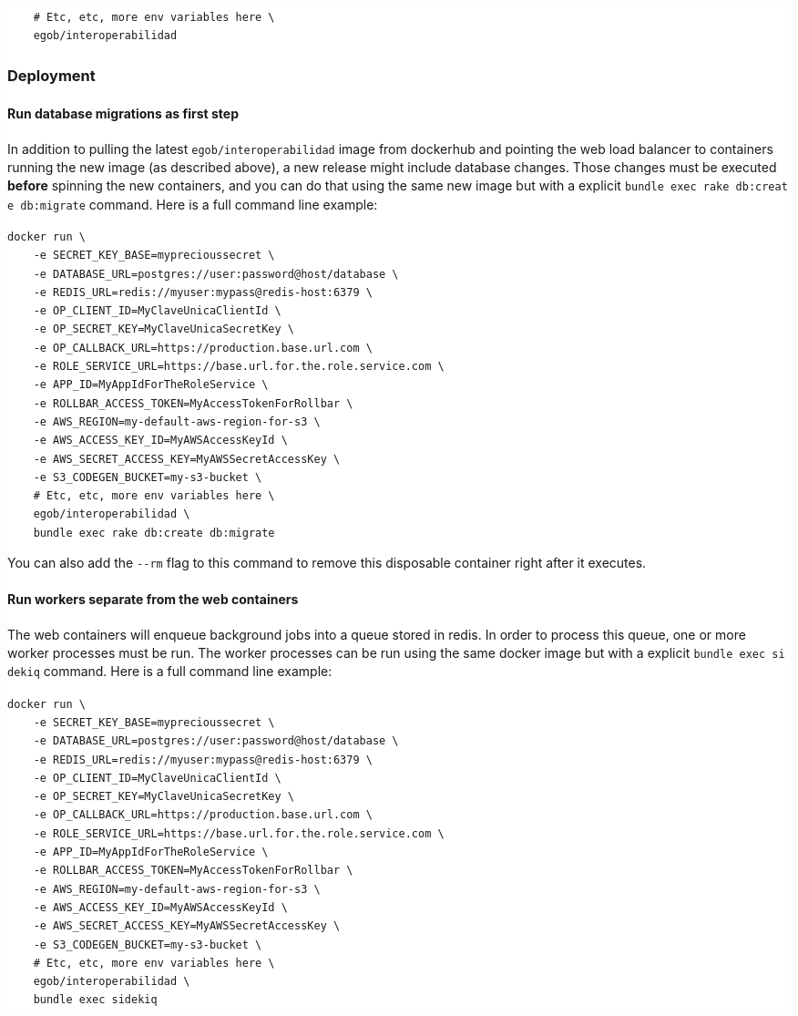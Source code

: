         # Etc, etc, more env variables here \
        egob/interoperabilidad

### Deployment

#### Run database migrations as first step

In addition to pulling the latest `egob/interoperabilidad` image from dockerhub and pointing the web load balancer to containers running the new image (as described above), a new release might include database changes. Those changes must be executed **before** spinning the new containers, and you can do that using the same new image but with a explicit `bundle exec rake db:create db:migrate` command. Here is a full command line example:

    docker run \
        -e SECRET_KEY_BASE=myprecioussecret \
        -e DATABASE_URL=postgres://user:password@host/database \
        -e REDIS_URL=redis://myuser:mypass@redis-host:6379 \
        -e OP_CLIENT_ID=MyClaveUnicaClientId \
        -e OP_SECRET_KEY=MyClaveUnicaSecretKey \
        -e OP_CALLBACK_URL=https://production.base.url.com \
        -e ROLE_SERVICE_URL=https://base.url.for.the.role.service.com \
        -e APP_ID=MyAppIdForTheRoleService \
        -e ROLLBAR_ACCESS_TOKEN=MyAccessTokenForRollbar \
        -e AWS_REGION=my-default-aws-region-for-s3 \
        -e AWS_ACCESS_KEY_ID=MyAWSAccessKeyId \
        -e AWS_SECRET_ACCESS_KEY=MyAWSSecretAccessKey \
        -e S3_CODEGEN_BUCKET=my-s3-bucket \
        # Etc, etc, more env variables here \
        egob/interoperabilidad \
        bundle exec rake db:create db:migrate

You can also add the `--rm` flag to this command to remove this disposable container right after it executes.

#### Run workers separate from the web containers

The web containers will enqueue background jobs into a queue stored in redis. In order to process this queue, one or more worker processes must be run. The worker processes can be run using the same docker image but with a explicit `bundle exec sidekiq` command. Here is a full command line example:

    docker run \
        -e SECRET_KEY_BASE=myprecioussecret \
        -e DATABASE_URL=postgres://user:password@host/database \
        -e REDIS_URL=redis://myuser:mypass@redis-host:6379 \
        -e OP_CLIENT_ID=MyClaveUnicaClientId \
        -e OP_SECRET_KEY=MyClaveUnicaSecretKey \
        -e OP_CALLBACK_URL=https://production.base.url.com \
        -e ROLE_SERVICE_URL=https://base.url.for.the.role.service.com \
        -e APP_ID=MyAppIdForTheRoleService \
        -e ROLLBAR_ACCESS_TOKEN=MyAccessTokenForRollbar \
        -e AWS_REGION=my-default-aws-region-for-s3 \
        -e AWS_ACCESS_KEY_ID=MyAWSAccessKeyId \
        -e AWS_SECRET_ACCESS_KEY=MyAWSSecretAccessKey \
        -e S3_CODEGEN_BUCKET=my-s3-bucket \
        # Etc, etc, more env variables here \
        egob/interoperabilidad \
        bundle exec sidekiq
